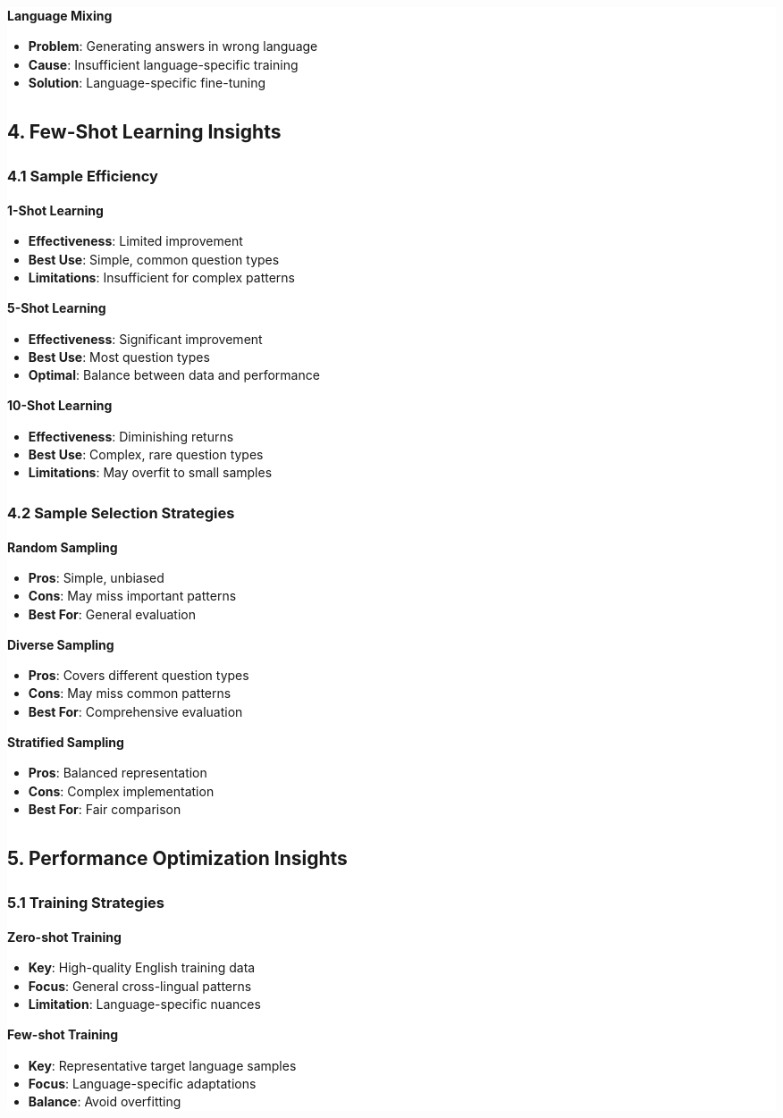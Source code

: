 **Language Mixing**
- **Problem**: Generating answers in wrong language
- **Cause**: Insufficient language-specific training
- **Solution**: Language-specific fine-tuning

## 4. Few-Shot Learning Insights

### 4.1 Sample Efficiency

**1-Shot Learning**
- **Effectiveness**: Limited improvement
- **Best Use**: Simple, common question types
- **Limitations**: Insufficient for complex patterns

**5-Shot Learning**
- **Effectiveness**: Significant improvement
- **Best Use**: Most question types
- **Optimal**: Balance between data and performance

**10-Shot Learning**
- **Effectiveness**: Diminishing returns
- **Best Use**: Complex, rare question types
- **Limitations**: May overfit to small samples

### 4.2 Sample Selection Strategies

**Random Sampling**
- **Pros**: Simple, unbiased
- **Cons**: May miss important patterns
- **Best For**: General evaluation

**Diverse Sampling**
- **Pros**: Covers different question types
- **Cons**: May miss common patterns
- **Best For**: Comprehensive evaluation

**Stratified Sampling**
- **Pros**: Balanced representation
- **Cons**: Complex implementation
- **Best For**: Fair comparison

## 5. Performance Optimization Insights

### 5.1 Training Strategies

**Zero-shot Training**
- **Key**: High-quality English training data
- **Focus**: General cross-lingual patterns
- **Limitation**: Language-specific nuances

**Few-shot Training**
- **Key**: Representative target language samples
- **Focus**: Language-specific adaptations
- **Balance**: Avoid overfitting

